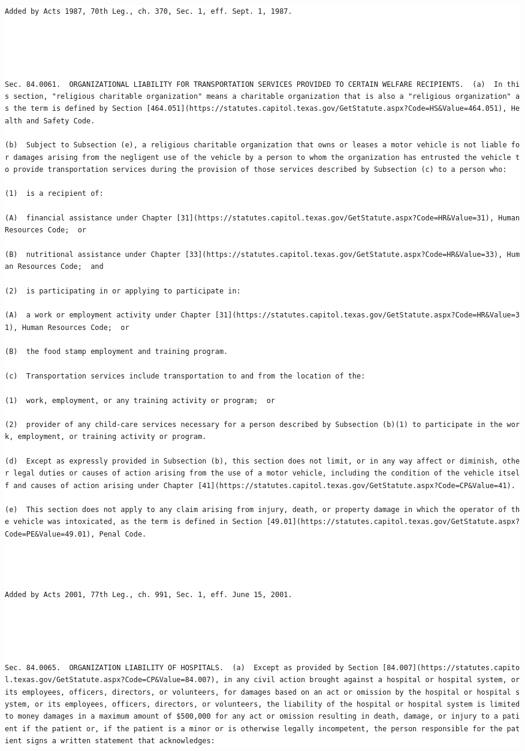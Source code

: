     
    
    
    Added by Acts 1987, 70th Leg., ch. 370, Sec. 1, eff. Sept. 1, 1987.
    
    
    
    
    
    Sec. 84.0061.  ORGANIZATIONAL LIABILITY FOR TRANSPORTATION SERVICES PROVIDED TO CERTAIN WELFARE RECIPIENTS.  (a)  In this section, "religious charitable organization" means a charitable organization that is also a "religious organization" as the term is defined by Section [464.051](https://statutes.capitol.texas.gov/GetStatute.aspx?Code=HS&Value=464.051), Health and Safety Code.
    
    (b)  Subject to Subsection (e), a religious charitable organization that owns or leases a motor vehicle is not liable for damages arising from the negligent use of the vehicle by a person to whom the organization has entrusted the vehicle to provide transportation services during the provision of those services described by Subsection (c) to a person who:
    
    (1)  is a recipient of:
    
    (A)  financial assistance under Chapter [31](https://statutes.capitol.texas.gov/GetStatute.aspx?Code=HR&Value=31), Human Resources Code;  or
    
    (B)  nutritional assistance under Chapter [33](https://statutes.capitol.texas.gov/GetStatute.aspx?Code=HR&Value=33), Human Resources Code;  and
    
    (2)  is participating in or applying to participate in:
    
    (A)  a work or employment activity under Chapter [31](https://statutes.capitol.texas.gov/GetStatute.aspx?Code=HR&Value=31), Human Resources Code;  or
    
    (B)  the food stamp employment and training program.
    
    (c)  Transportation services include transportation to and from the location of the:
    
    (1)  work, employment, or any training activity or program;  or
    
    (2)  provider of any child-care services necessary for a person described by Subsection (b)(1) to participate in the work, employment, or training activity or program.
    
    (d)  Except as expressly provided in Subsection (b), this section does not limit, or in any way affect or diminish, other legal duties or causes of action arising from the use of a motor vehicle, including the condition of the vehicle itself and causes of action arising under Chapter [41](https://statutes.capitol.texas.gov/GetStatute.aspx?Code=CP&Value=41).
    
    (e)  This section does not apply to any claim arising from injury, death, or property damage in which the operator of the vehicle was intoxicated, as the term is defined in Section [49.01](https://statutes.capitol.texas.gov/GetStatute.aspx?Code=PE&Value=49.01), Penal Code.
    
    
    
    
    Added by Acts 2001, 77th Leg., ch. 991, Sec. 1, eff. June 15, 2001.
    
    
    
    
    
    Sec. 84.0065.  ORGANIZATION LIABILITY OF HOSPITALS.  (a)  Except as provided by Section [84.007](https://statutes.capitol.texas.gov/GetStatute.aspx?Code=CP&Value=84.007), in any civil action brought against a hospital or hospital system, or its employees, officers, directors, or volunteers, for damages based on an act or omission by the hospital or hospital system, or its employees, officers, directors, or volunteers, the liability of the hospital or hospital system is limited to money damages in a maximum amount of $500,000 for any act or omission resulting in death, damage, or injury to a patient if the patient or, if the patient is a minor or is otherwise legally incompetent, the person responsible for the patient signs a written statement that acknowledges:
    